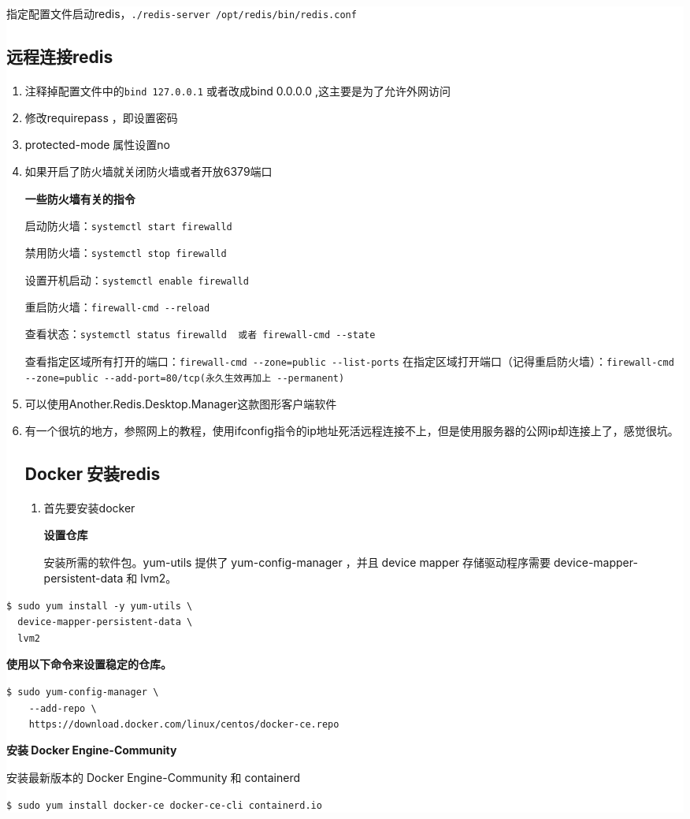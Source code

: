 指定配置文件启动redis，`./redis-server /opt/redis/bin/redis.conf `

## 远程连接redis

1. 注释掉配置文件中的`bind 127.0.0.1` 或者改成bind 0.0.0.0 ,这主要是为了允许外网访问

2. 修改requirepass ，即设置密码

3.  protected-mode 属性设置no

4. 如果开启了防火墙就关闭防火墙或者开放6379端口

   **一些防火墙有关的指令**

   启动防火墙：`systemctl start firewalld`

   禁用防火墙：`systemctl stop firewalld`

   设置开机启动：`systemctl enable firewalld`

   重启防火墙：`firewall-cmd --reload`

   查看状态：`systemctl status firewalld  或者 firewall-cmd --state`

   查看指定区域所有打开的端口：`firewall-cmd --zone=public --list-ports`
   在指定区域打开端口（记得重启防火墙）：`firewall-cmd --zone=public --add-port=80/tcp(永久生效再加上 --permanent)`

5. 可以使用Another.Redis.Desktop.Manager这款图形客户端软件

6. 有一个很坑的地方，参照网上的教程，使用ifconfig指令的ip地址死活远程连接不上，但是使用服务器的公网ip却连接上了，感觉很坑。

   ## Docker 安装redis

   1. 首先要安装docker

      **设置仓库**

      安装所需的软件包。yum-utils 提供了 yum-config-manager ，并且 device mapper 存储驱动程序需要 device-mapper-persistent-data 和 lvm2。

```
$ sudo yum install -y yum-utils \
  device-mapper-persistent-data \
  lvm2
```

**使用以下命令来设置稳定的仓库。**

```
$ sudo yum-config-manager \
    --add-repo \
    https://download.docker.com/linux/centos/docker-ce.repo
```

 **安装 Docker Engine-Community**

安装最新版本的 Docker Engine-Community 和 containerd

```
$ sudo yum install docker-ce docker-ce-cli containerd.io
```
